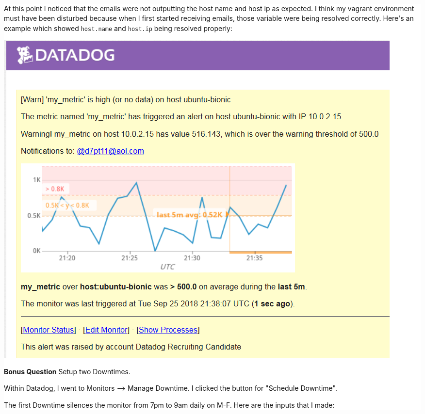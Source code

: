 At this point I noticed that the emails were not outputting the host name and host ip as expected. I think my vagrant environment must have been disturbed because when I first started receiving emails, those variable were being resolved correctly. Here's an example which showed `host.name` and `host.ip` being resolved properly:

![alt text](images2/4-email-alert-2.png "Email sent to me by my monitor -- host variables resolved")

**Bonus Question** Setup two Downtimes.

Within Datadog, I went to Monitors --> Manage Downtime. I clicked the button for "Schedule Downtime".

The first Downtime silences the monitor from 7pm to 9am daily on M-F. Here are the inputs that I made:
